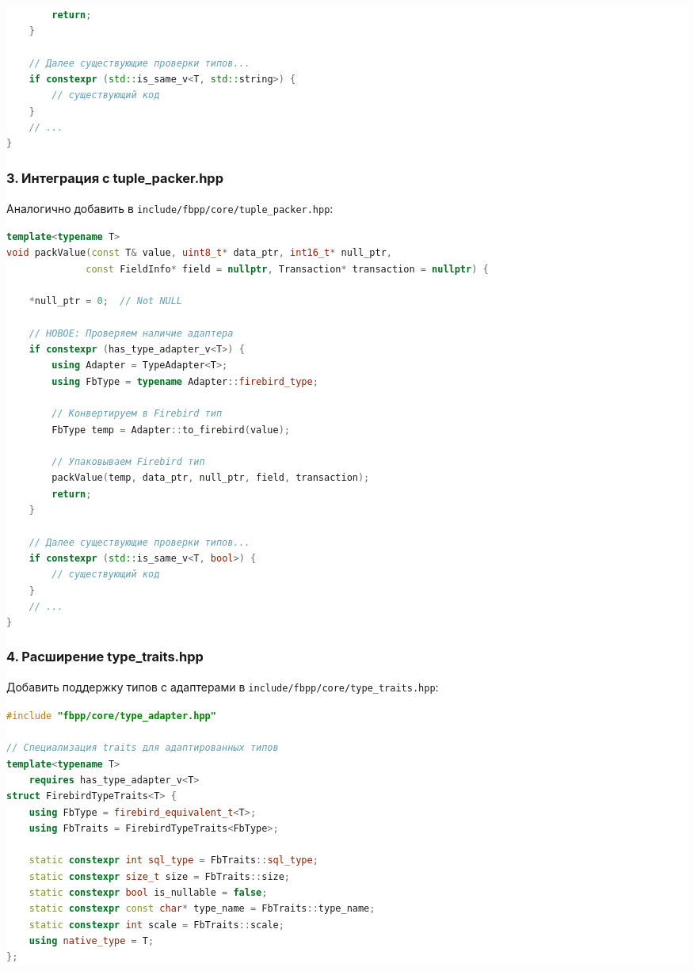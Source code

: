```cpp
        return;
    }

    // Далее существующие проверки типов...
    if constexpr (std::is_same_v<T, std::string>) {
        // существующий код
    }
    // ...
}
```

### 3. Интеграция с tuple_packer.hpp

Аналогично добавить в `include/fbpp/core/tuple_packer.hpp`:

```cpp
template<typename T>
void packValue(const T& value, uint8_t* data_ptr, int16_t* null_ptr,
              const FieldInfo* field = nullptr, Transaction* transaction = nullptr) {

    *null_ptr = 0;  // Not NULL

    // НОВОЕ: Проверяем наличие адаптера
    if constexpr (has_type_adapter_v<T>) {
        using Adapter = TypeAdapter<T>;
        using FbType = typename Adapter::firebird_type;

        // Конвертируем в Firebird тип
        FbType temp = Adapter::to_firebird(value);

        // Упаковываем Firebird тип
        packValue(temp, data_ptr, null_ptr, field, transaction);
        return;
    }

    // Далее существующие проверки типов...
    if constexpr (std::is_same_v<T, bool>) {
        // существующий код
    }
    // ...
}
```

### 4. Расширение type_traits.hpp

Добавить поддержку типов с адаптерами в `include/fbpp/core/type_traits.hpp`:

```cpp
#include "fbpp/core/type_adapter.hpp"

// Специализация traits для адаптированных типов
template<typename T>
    requires has_type_adapter_v<T>
struct FirebirdTypeTraits<T> {
    using FbType = firebird_equivalent_t<T>;
    using FbTraits = FirebirdTypeTraits<FbType>;

    static constexpr int sql_type = FbTraits::sql_type;
    static constexpr size_t size = FbTraits::size;
    static constexpr bool is_nullable = false;
    static constexpr const char* type_name = FbTraits::type_name;
    static constexpr int scale = FbTraits::scale;
    using native_type = T;
};
```